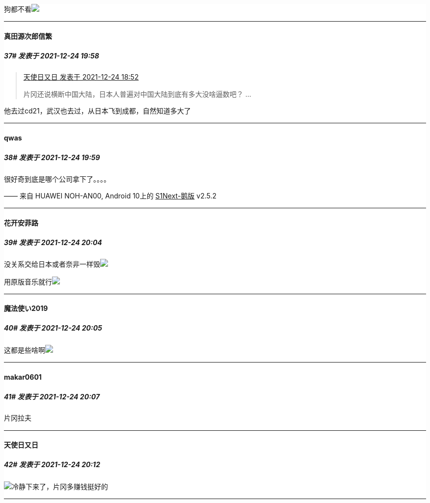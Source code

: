 狗都不看<img src="https://static.saraba1st.com/image/smiley/face2017/037.png" referrerpolicy="no-referrer">

*****

####  真田源次郎信繁  
##### 37#       发表于 2021-12-24 19:58

<blockquote><a href="httphttps://bbs.saraba1st.com/2b/forum.php?mod=redirect&amp;goto=findpost&amp;pid=54032413&amp;ptid=2043872" target="_blank">天使日又日 发表于 2021-12-24 18:52</a>

片冈还说横断中国大陆，日本人普遍对中国大陆到底有多大没啥逼数吧？ ...</blockquote>
他去过cd21，武汉也去过，从日本飞到成都，自然知道多大了

*****

####  qwas  
##### 38#       发表于 2021-12-24 19:59

很好奇到底是哪个公司拿下了。。。。

—— 来自 HUAWEI NOH-AN00, Android 10上的 [S1Next-鹅版](https://github.com/ykrank/S1-Next/releases) v2.5.2

*****

####  花开安菲路  
##### 39#       发表于 2021-12-24 20:04

没关系交给日本或者奈非一样毁<img src="https://static.saraba1st.com/image/smiley/face2017/067.png" referrerpolicy="no-referrer">

用原版音乐就行<img src="https://static.saraba1st.com/image/smiley/face2017/067.png" referrerpolicy="no-referrer">

*****

####  魔法使い2019  
##### 40#       发表于 2021-12-24 20:05

这都是些啥啊<img src="https://static.saraba1st.com/image/smiley/face2017/146.png" referrerpolicy="no-referrer">

*****

####  makar0601  
##### 41#       发表于 2021-12-24 20:07

片冈拉夫

*****

####  天使日又日  
##### 42#       发表于 2021-12-24 20:12

<img src="https://static.saraba1st.com/image/smiley/face2017/009.gif" referrerpolicy="no-referrer">冷静下来了，片冈多赚钱挺好的

*****

